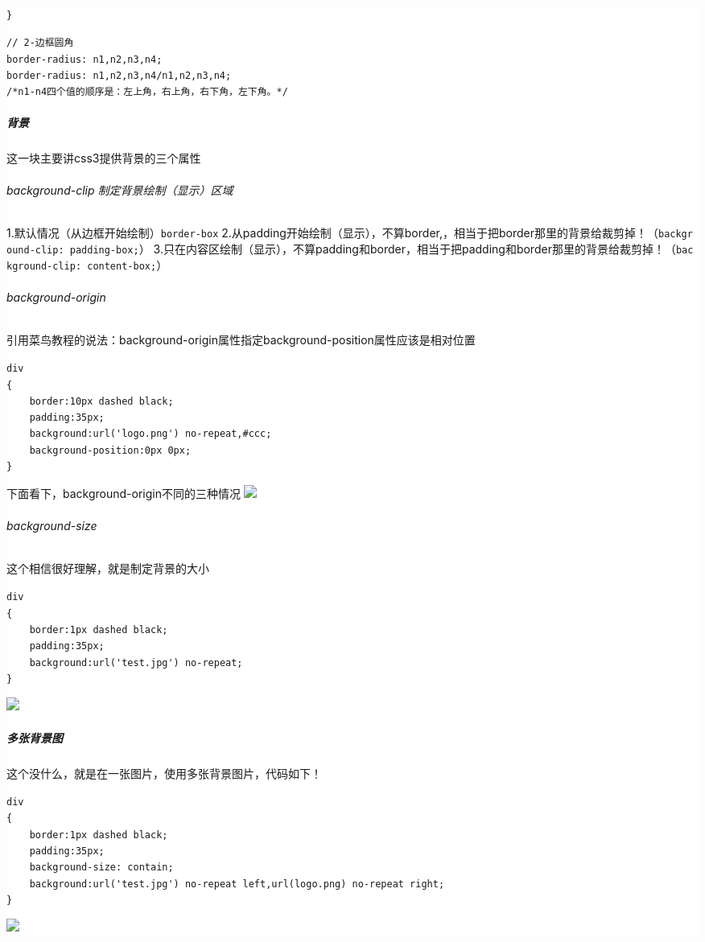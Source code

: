 ```
}
```

```
// 2-边框圆角
border-radius: n1,n2,n3,n4;
border-radius: n1,n2,n3,n4/n1,n2,n3,n4;
/*n1-n4四个值的顺序是：左上角，右上角，右下角，左下角。*/
```
##### 背景
这一块主要讲css3提供背景的三个属性
###### background-clip 制定背景绘制（显示）区域
1.默认情况（从边框开始绘制）`border-box`
2.从padding开始绘制（显示），不算border,，相当于把border那里的背景给裁剪掉！（`background-clip: padding-box;`）
3.只在内容区绘制（显示），不算padding和border，相当于把padding和border那里的背景给裁剪掉！（`background-clip: content-box;`）
###### background-origin

引用菜鸟教程的说法：background-origin属性指定background-position属性应该是相对位置
```
div
{
    border:10px dashed black;
    padding:35px;
    background:url('logo.png') no-repeat,#ccc;
    background-position:0px 0px;
}
```

下面看下，background-origin不同的三种情况
![](https://upload-images.jianshu.io/upload_images/2323089-534364e9123705a0.png?imageMogr2/auto-orient/strip%7CimageView2/2/w/1240)

###### background-size

这个相信很好理解，就是制定背景的大小
```
div
{
    border:1px dashed black;
    padding:35px;
    background:url('test.jpg') no-repeat;
}
```
![](https://upload-images.jianshu.io/upload_images/2323089-bd85ac58c53ca59d.png?imageMogr2/auto-orient/strip%7CimageView2/2/w/1240)


##### 多张背景图

这个没什么，就是在一张图片，使用多张背景图片，代码如下！
```
div
{
    border:1px dashed black;
    padding:35px;
    background-size: contain;
    background:url('test.jpg') no-repeat left,url(logo.png) no-repeat right;
}
```
![](https://upload-images.jianshu.io/upload_images/2323089-7c1800335f90270f.png?imageMogr2/auto-orient/strip%7CimageView2/2/w/1240)
